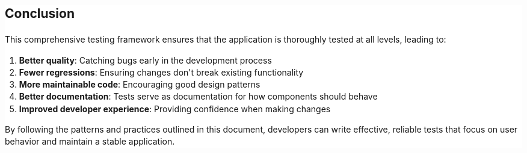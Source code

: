 ## Conclusion

This comprehensive testing framework ensures that the application is thoroughly tested at all levels, leading to:

1. **Better quality**: Catching bugs early in the development process
2. **Fewer regressions**: Ensuring changes don't break existing functionality
3. **More maintainable code**: Encouraging good design patterns
4. **Better documentation**: Tests serve as documentation for how components should behave
5. **Improved developer experience**: Providing confidence when making changes

By following the patterns and practices outlined in this document, developers can write effective, reliable tests that focus on user behavior and maintain a stable application.

